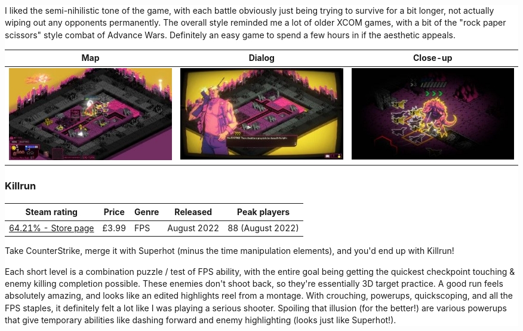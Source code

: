 I liked the semi-nihilistic tone of the game, with each battle obviously just being trying to survive for a bit longer, not actually wiping out any opponents permanently. The overall style reminded me a lot of older XCOM games, with a bit of the "rock paper scissors" style combat of Advance Wars. Definitely an easy game to spend a few hours in if the aesthetic appeals.

| Map | Dialog | Close-up |
| --- | --- | --- |
| [![](/assets/images/2022/jj-kaiju-map-thumbnail.jpg)](/assets/images/2022/jj-kaiju-map.jpg) | [![](/assets/images/2022/jj-kaiju-dialog-thumbnail.jpg)](/assets/images/2022/jj-kaiju-dialog.jpg) | [![](/assets/images/2022/jj-kaiju-closeup-thumbnail.jpg)](/assets/images/2022/jj-kaiju-closeup.jpg) |

### Killrun

| Steam rating | Price | Genre | Released | Peak players
| --- | --- | --- | --- | --- |
| [64.21% - Store page](https://store.steampowered.com/app/1442170/) | £3.99 | FPS | August 2022 | 88 (August 2022) |

Take CounterStrike, merge it with Superhot (minus the time manipulation elements), and you'd end up with Killrun!

Each short level is a combination puzzle / test of FPS ability, with the entire goal being getting the quickest checkpoint touching & enemy killing completion possible. These enemies don't shoot back, so they're essentially 3D target practice. A good run feels absolutely amazing, and looks like an edited highlights reel from a montage. With crouching, powerups, quickscoping, and all the FPS staples, it definitely felt a lot like I was playing a serious shooter. Spoiling that illusion (for the better!) are various powerups that give temporary abilities like dashing forward and enemy highlighting (looks just like Superhot!).
